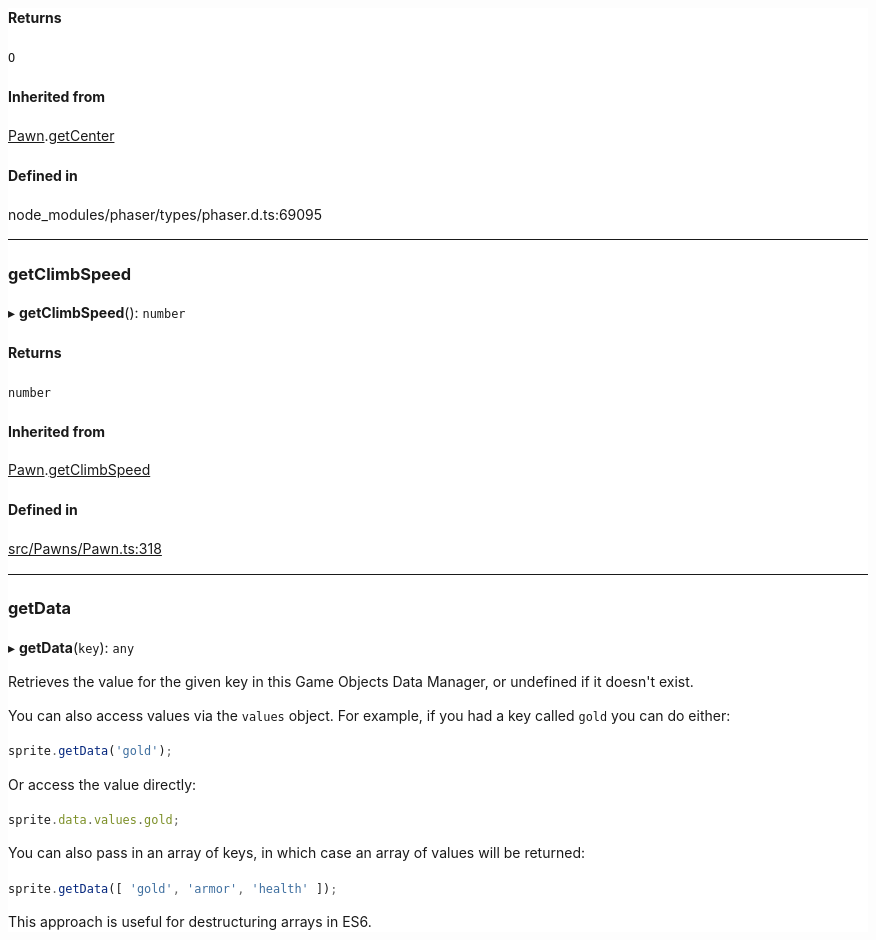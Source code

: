 #### Returns

`O`

#### Inherited from

[Pawn](Pawns_Pawn.Pawn.md).[getCenter](Pawns_Pawn.Pawn.md#getcenter)

#### Defined in

node_modules/phaser/types/phaser.d.ts:69095

___

### getClimbSpeed

▸ **getClimbSpeed**(): `number`

#### Returns

`number`

#### Inherited from

[Pawn](Pawns_Pawn.Pawn.md).[getClimbSpeed](Pawns_Pawn.Pawn.md#getclimbspeed)

#### Defined in

[src/Pawns/Pawn.ts:318](https://github.com/Pldu78/Cyber2D-1/blob/f2bef66/src/Pawns/Pawn.ts#L318)

___

### getData

▸ **getData**(`key`): `any`

Retrieves the value for the given key in this Game Objects Data Manager, or undefined if it doesn't exist.

You can also access values via the `values` object. For example, if you had a key called `gold` you can do either:

```javascript
sprite.getData('gold');
```

Or access the value directly:

```javascript
sprite.data.values.gold;
```

You can also pass in an array of keys, in which case an array of values will be returned:

```javascript
sprite.getData([ 'gold', 'armor', 'health' ]);
```

This approach is useful for destructuring arrays in ES6.
